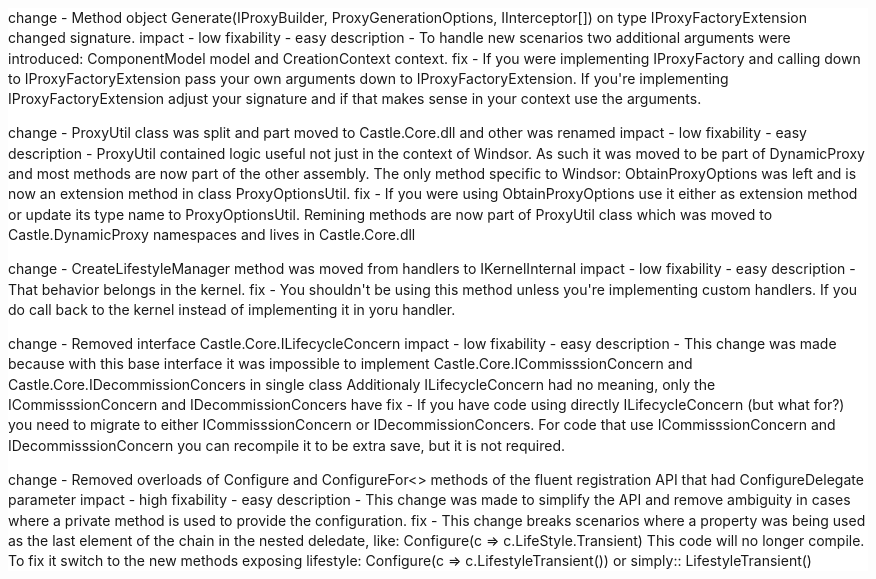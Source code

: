 change - Method object Generate(IProxyBuilder, ProxyGenerationOptions, IInterceptor[]) on type
	IProxyFactoryExtension changed signature.
impact - low
fixability - easy
description - To handle new scenarios two additional arguments were introduced:
	ComponentModel model and CreationContext context.
fix - If you were implementing IProxyFactory and calling down to IProxyFactoryExtension pass your
	own arguments down to IProxyFactoryExtension. If you're implementing IProxyFactoryExtension
	adjust your signature and if that makes sense in your context use the arguments.

change - ProxyUtil class was split and part moved to Castle.Core.dll and other was renamed
impact - low
fixability - easy
description - ProxyUtil contained logic useful not just in the context of Windsor. As such
	it was moved to be part of DynamicProxy and most methods are now part of the other assembly.
	The only method specific to Windsor: ObtainProxyOptions was left and is now an extension
	method in class ProxyOptionsUtil.
fix - If you were using ObtainProxyOptions use it either as extension method or update its type
	name to ProxyOptionsUtil. Remining methods are now part of ProxyUtil class which was moved
	to Castle.DynamicProxy namespaces and lives in Castle.Core.dll

change - CreateLifestyleManager method was moved from handlers to IKernelInternal
impact - low
fixability - easy
description - That behavior belongs in the kernel.
fix - You shouldn't be using this method unless you're implementing custom handlers. If you do
	call back to the kernel instead of implementing it in yoru handler.

change - Removed interface Castle.Core.ILifecycleConcern
impact - low
fixability - easy
description - This change was made because with this base interface it was impossible to
	implement Castle.Core.ICommisssionConcern and Castle.Core.IDecommissionConcers in single class
	Additionaly ILifecycleConcern had no meaning, only the ICommisssionConcern and
	IDecommissionConcers have
fix - If you have code using directly ILifecycleConcern (but what for?) you need to
	migrate to either ICommisssionConcern or IDecommissionConcers. For code that use
	ICommisssionConcern and IDecommisssionConcern you can recompile it to be extra save, but it
	is not required.

change - Removed overloads of Configure and ConfigureFor<> methods of the fluent registration
	API that had ConfigureDelegate parameter
impact - high
fixability - easy
description - This change was made to simplify the API and remove ambiguity in cases where a 
	private method is used to provide the configuration.
fix - This change breaks scenarios where a property was being used as the last element of the
	chain in the nested deledate, like:
	Configure(c => c.LifeStyle.Transient)
	This code will no longer compile. To fix it switch to the new methods exposing lifestyle:
	Configure(c => c.LifestyleTransient()) or simply::
	LifestyleTransient()
